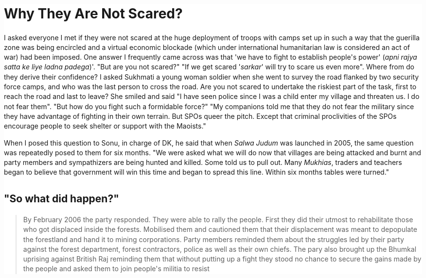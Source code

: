 # Why They Are Not Scared?

I asked everyone I met if they were not
scared at the huge deployment of troops
with camps set up in such a way that the
guerilla zone was being encircled and a
virtual economic blockade (which under
international humanitarian law is considered
an act of war) had been imposed. One
answer I frequently came across was that
'we have to fight to establish people's power'
(_apni rajya satta ke liye ladna padega_)'. "But
are you not scared?" "If we get scared
'_sarkar_' will try to scare us even more".
Where from do they derive their confidence?
I asked Sukhmati a young woman soldier
when she went to survey the road flanked by
two security force camps, and who was the
last person to cross the road. Are you not
scared to undertake the riskiest part of the
task, first to reach the road and last to
leave? She smiled and said "I have seen
police since I was a child enter my village
and threaten us. I do not fear them". "But
how do you fight such a formidable force?"
"My companions told me that they do not
fear the military since they have advantage
of fighting in their own terrain. But SPOs
queer the pitch. Except that criminal
proclivities of the SPOs encourage people to
seek shelter or support with the Maoists."

When I posed this question to Sonu, in
charge of DK, he said that when _Salwa
Judum_ was launched in 2005, the same
question was repeatedly posed to them for
six months. "We were asked what we will do
now that villages are being attacked and
burnt and party members and sympathizers
are being hunted and killed. Some told us to
pull out. Many _Mukhias_, traders and
teachers began to believe that government
will win this time and began to spread this
line. Within six months tables were turned."

## "So what did happen?"

>By February 2006 the party responded.
They were able to rally the people. First they
did their utmost to rehabilitate those who got
displaced inside the forests. Mobilised them
and cautioned them that their displacement
was meant to depopulate the forestland and
hand it to mining corporations. Party
members reminded them about the
struggles led by their party against the forest
department, forest contractors, police as
well as their own chiefs. The pary also
brought up the Bhumkal uprising against
British Raj reminding them that without
putting up a fight they stood no chance to
secure the gains made by the people and
asked them to join people's militia to resist